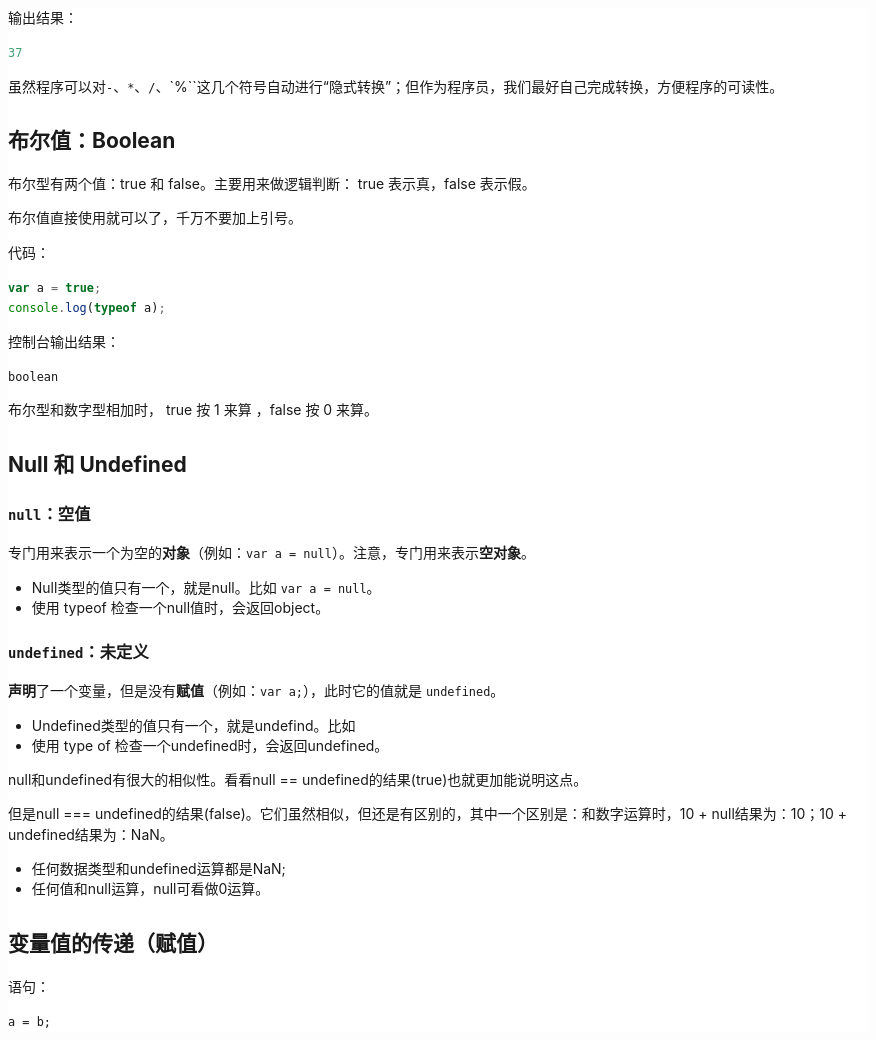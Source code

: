 输出结果：

```javascript
37
```

虽然程序可以对`-`、`*`、`/`、\`%\`\`这几个符号自动进行“隐式转换”；但作为程序员，我们最好自己完成转换，方便程序的可读性。

## 布尔值：Boolean

布尔型有两个值：true 和 false。主要用来做逻辑判断： true 表示真，false 表示假。

布尔值直接使用就可以了，千万不要加上引号。

代码：

```javascript
var a = true;
console.log(typeof a);
```

控制台输出结果：

```text
boolean
```

布尔型和数字型相加时， true 按 1 来算 ，false 按 0 来算。

## Null 和 Undefined

### `null`：空值

专门用来表示一个为空的**对象**（例如：`var a = null`）。注意，专门用来表示**空对象**。

* Null类型的值只有一个，就是null。比如 `var a = null`。
* 使用 typeof 检查一个null值时，会返回object。

### `undefined`：未定义

**声明**了一个变量，但是没有**赋值**（例如：`var a;`），此时它的值就是 `undefined`。

* Undefined类型的值只有一个，就是undefind。比如
* 使用 type of 检查一个undefined时，会返回undefined。

null和undefined有很大的相似性。看看null == undefined的结果\(true\)也就更加能说明这点。

但是null === undefined的结果\(false\)。它们虽然相似，但还是有区别的，其中一个区别是：和数字运算时，10 + null结果为：10；10 + undefined结果为：NaN。

* 任何数据类型和undefined运算都是NaN;
* 任何值和null运算，null可看做0运算。

## 变量值的传递（赋值）

语句：

```text
a = b;
```
